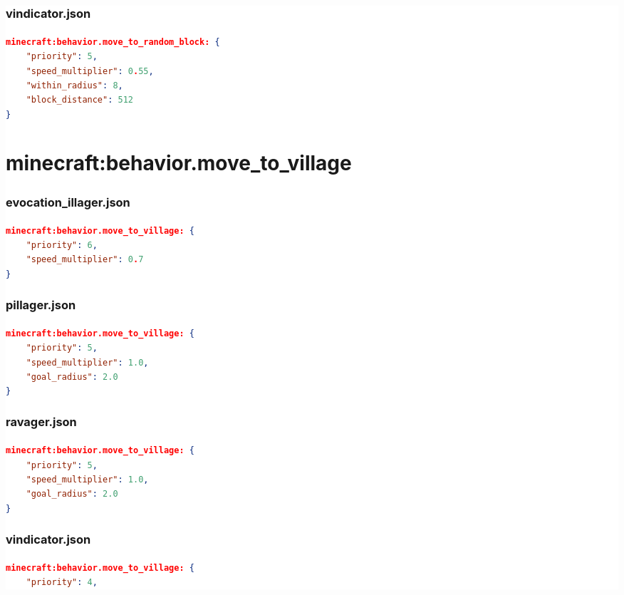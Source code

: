 ### vindicator.json
```JSON
minecraft:behavior.move_to_random_block: {
    "priority": 5,
    "speed_multiplier": 0.55,
    "within_radius": 8,
    "block_distance": 512
}
```

# minecraft:behavior.move_to_village
### evocation_illager.json
```JSON
minecraft:behavior.move_to_village: {
    "priority": 6,
    "speed_multiplier": 0.7
}
```

### pillager.json
```JSON
minecraft:behavior.move_to_village: {
    "priority": 5,
    "speed_multiplier": 1.0,
    "goal_radius": 2.0
}
```

### ravager.json
```JSON
minecraft:behavior.move_to_village: {
    "priority": 5,
    "speed_multiplier": 1.0,
    "goal_radius": 2.0
}
```

### vindicator.json
```JSON
minecraft:behavior.move_to_village: {
    "priority": 4,
